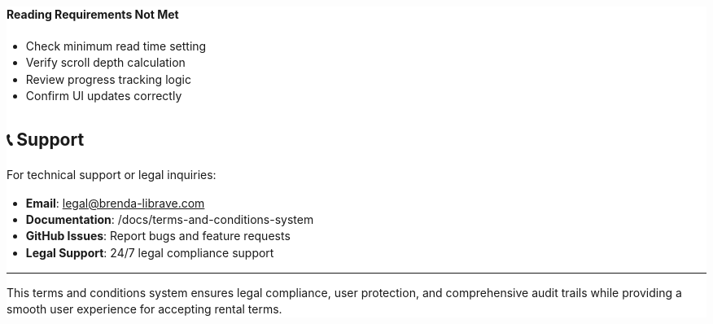 #### Reading Requirements Not Met
- Check minimum read time setting
- Verify scroll depth calculation
- Review progress tracking logic
- Confirm UI updates correctly

## 📞 Support

For technical support or legal inquiries:
- **Email**: legal@brenda-librave.com
- **Documentation**: /docs/terms-and-conditions-system
- **GitHub Issues**: Report bugs and feature requests
- **Legal Support**: 24/7 legal compliance support

---

This terms and conditions system ensures legal compliance, user protection, and comprehensive audit trails while providing a smooth user experience for accepting rental terms. 